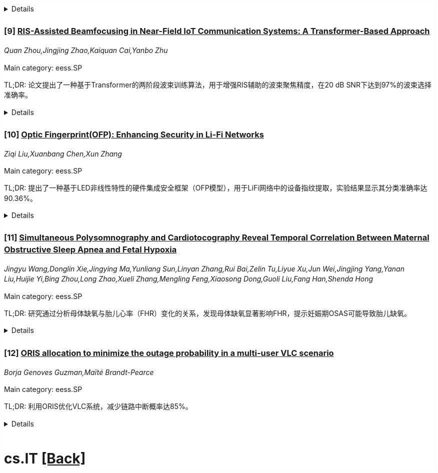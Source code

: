 <details><summary>Details</summary></details>


### [9] [RIS-Assisted Beamfocusing in Near-Field IoT Communication Systems: A Transformer-Based Approach](https://arxiv.org/abs/2504.12889)
*Quan Zhou,Jingjing Zhao,Kaiquan Cai,Yanbo Zhu*

Main category: eess.SP

TL;DR: 论文提出了一种基于Transformer的两阶段波束训练算法，用于增强RIS辅助的波束聚焦精度，在20 dB SNR下达到97%的波束选择准确率。


<details><summary>Details</summary></details>


### [10] [Optic Fingerprint(OFP): Enhancing Security in Li-Fi Networks](https://arxiv.org/abs/2504.12956)
*Ziqi Liu,Xuanbang Chen,Xun Zhang*

Main category: eess.SP

TL;DR: 提出了一种基于LED非线性特性的硬件集成安全框架（OFP模型），用于LiFi网络中的设备指纹提取，实验结果显示其分类准确率达90.36%。


<details><summary>Details</summary></details>


### [11] [Simultaneous Polysomnography and Cardiotocography Reveal Temporal Correlation Between Maternal Obstructive Sleep Apnea and Fetal Hypoxia](https://arxiv.org/abs/2504.13010)
*Jingyu Wang,Donglin Xie,Jingying Ma,Yunliang Sun,Linyan Zhang,Rui Bai,Zelin Tu,Liyue Xu,Jun Wei,Jingjing Yang,Yanan Liu,Huijie Yi,Bing Zhou,Long Zhao,Xueli Zhang,Mengling Feng,Xiaosong Dong,Guoli Liu,Fang Han,Shenda Hong*

Main category: eess.SP

TL;DR: 研究通过分析母体缺氧与胎儿心率（FHR）变化的关系，发现母体缺氧显著影响FHR，提示妊娠期OSAS可能导致胎儿缺氧。


<details><summary>Details</summary></details>


### [12] [ORIS allocation to minimize the outage probability in a multi-user VLC scenario](https://arxiv.org/abs/2504.13016)
*Borja Genoves Guzman,Maïté Brandt-Pearce*

Main category: eess.SP

TL;DR: 利用ORIS优化VLC系统，减少链路中断概率达85%。


<details><summary>Details</summary></details>


<div id='cs.IT'></div>

# cs.IT [[Back]](#toc)
